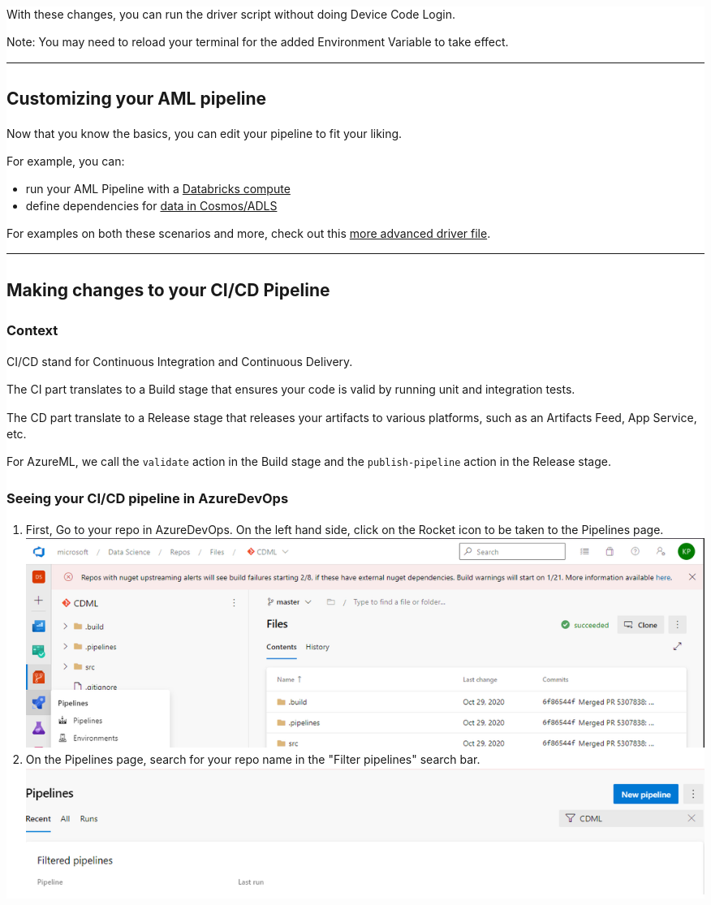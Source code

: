 With these changes, you can run the driver script without doing Device Code Login.

Note: You may need to reload your terminal for the added Environment Variable to take effect.

---

## Customizing your AML pipeline

Now that you know the basics, you can edit your pipeline to fit your liking.

For example, you can:
- run your AML Pipeline with a [Databricks compute](https://docs.microsoft.com/en-us/python/api/azureml-pipeline-steps/azureml.pipeline.steps.databricksstep?view=azure-ml-py#definition)
- define dependencies for [data in Cosmos/ADLS](https://docs.microsoft.com/en-us/python/api/azureml-pipeline-core/azureml.pipeline.core.builder.pipelinedata?view=azure-ml-py)

For examples on both these scenarios and more, check out this [more advanced driver file](https://microsoft.visualstudio.com/Data%20Science/_git/CDEML?path=%2FTemplates%2FSource%2FAzureMLPipeline_Driver%2Fcreate_azureml_pipeline_train.py).

---

## Making changes to your CI/CD Pipeline

### Context 

CI/CD stand for Continuous Integration and Continuous Delivery.

The CI part translates to a Build stage that ensures your code is valid by running unit and integration tests.

The CD part translate to a Release stage that releases your artifacts to various platforms, such as an Artifacts Feed, App Service, etc.

For AzureML, we call the `validate` action in the Build stage and the `publish-pipeline` action in the Release stage.

### Seeing your CI/CD pipeline in AzureDevOps

1. First, Go to your repo in AzureDevOps. On the left hand side, click on the Rocket icon to be taken to the Pipelines page. 
![Azure DevOps Repo Landing Page](../../../docs/img/azure-devops-repo-landing-page.png)
2. On the Pipelines page, search for your repo name in the "Filter pipelines" search bar. 
![Azure DevOps Search](../../../docs/img/azure-devops-search.png)